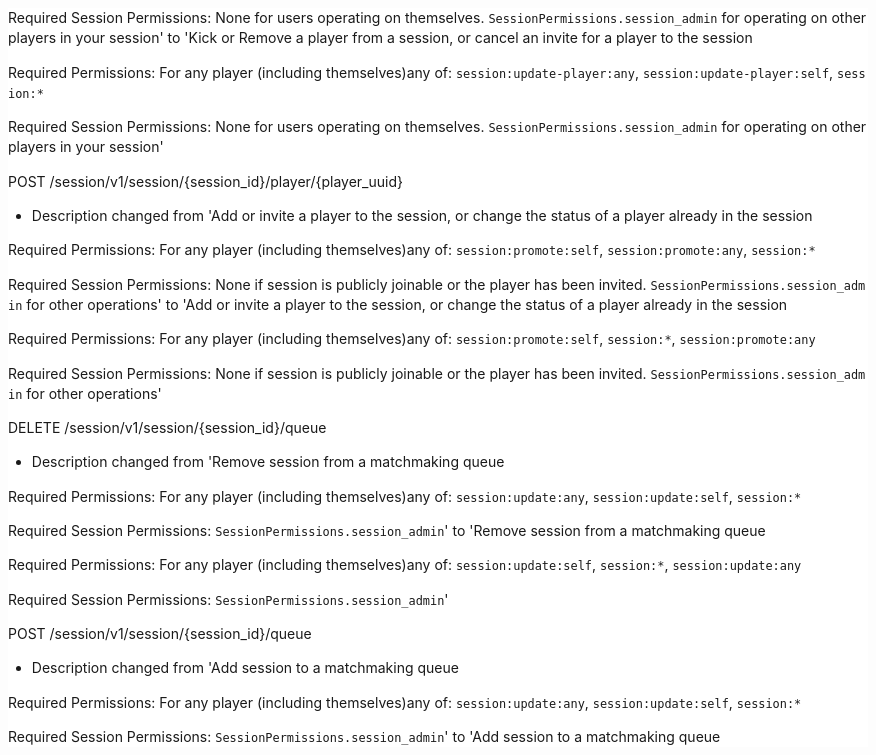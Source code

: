 
Required Session Permissions: None for users operating on themselves. 
`SessionPermissions.session_admin` for operating on other players in your session' to 'Kick or Remove a player from a session, or cancel an invite for a player to the session

Required Permissions: 
	For any player (including themselves)any of: `session:update-player:any`, `session:update-player:self`, `session:*`


Required Session Permissions: None for users operating on themselves. 
`SessionPermissions.session_admin` for operating on other players in your session'

POST /session/v1/session/{session_id}/player/{player_uuid}
- Description changed from 'Add or invite a player to the session, or change the status of a player already in the session

Required Permissions: 
	For any player (including themselves)any of: `session:promote:self`, `session:promote:any`, `session:*`


Required Session Permissions: None if session is publicly joinable or the player has been invited. 
`SessionPermissions.session_admin` for other operations' to 'Add or invite a player to the session, or change the status of a player already in the session

Required Permissions: 
	For any player (including themselves)any of: `session:promote:self`, `session:*`, `session:promote:any`


Required Session Permissions: None if session is publicly joinable or the player has been invited. 
`SessionPermissions.session_admin` for other operations'

DELETE /session/v1/session/{session_id}/queue
- Description changed from 'Remove session from a matchmaking queue

Required Permissions: 
	For any player (including themselves)any of: `session:update:any`, `session:update:self`, `session:*`

               
Required Session Permissions: `SessionPermissions.session_admin`' to 'Remove session from a matchmaking queue

Required Permissions: 
	For any player (including themselves)any of: `session:update:self`, `session:*`, `session:update:any`

               
Required Session Permissions: `SessionPermissions.session_admin`'

POST /session/v1/session/{session_id}/queue
- Description changed from 'Add session to a matchmaking queue

Required Permissions: 
	For any player (including themselves)any of: `session:update:any`, `session:update:self`, `session:*`


Required Session Permissions: `SessionPermissions.session_admin`' to 'Add session to a matchmaking queue
